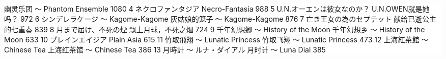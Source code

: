 <td>幽灵乐团 ～ Phantom Ensemble</td>
<td>1080
</td></tr>
<tr>
<td>4</td>
<td>ネクロファンタジア</td>
<td>Necro-Fantasia</td>
<td>988
</td></tr>
<tr>
<td>5</td>
<td>U.N.オーエンは彼女なのか？</td>
<td>U.N.OWEN就是她吗？</td>
<td>972
</td></tr>
<tr style="background:#FBB">
<td>6</td>
<td>シンデレラケージ ～ Kagome-Kagome</td>
<td>灰姑娘的笼子 ～ Kagome-Kagome</td>
<td>876
</td></tr>
<tr>
<td>7</td>
<td>亡き王女の為のセプテット</td>
<td>献给已逝公主的七重奏</td>
<td>839
</td></tr>
<tr style="background:#FBB">
<td>8</td>
<td>月まで届け、不死の煙</td>
<td>飘上月球，不死之烟</td>
<td>724
</td></tr>
<tr style="background:#FBB">
<td>9</td>
<td>千年幻想郷 ～ History of the Moon</td>
<td>千年幻想乡 ～ History of the Moon</td>
<td>633
</td></tr>
<tr style="background:#FBB">
<td>10</td>
<td>プレインエイジア</td>
<td>Plain Asia</td>
<td>615
</td></tr>
<tr style="background:#FBB">
<td>11</td>
<td>竹取飛翔 ～ Lunatic Princess</td>
<td>竹取飞翔 ～ Lunatic Princess</td>
<td>473
</td></tr>
<tr>
<td>12</td>
<td>上海紅茶館 ～ Chinese Tea</td>
<td>上海红茶馆 ～ Chinese Tea</td>
<td>386
</td></tr>
<tr>
<td>13</td>
<td>月時計 ～ ルナ・ダイアル</td>
<td>月时计 ～ Luna Dial</td>
<td>385
</td></tr>
<tr>